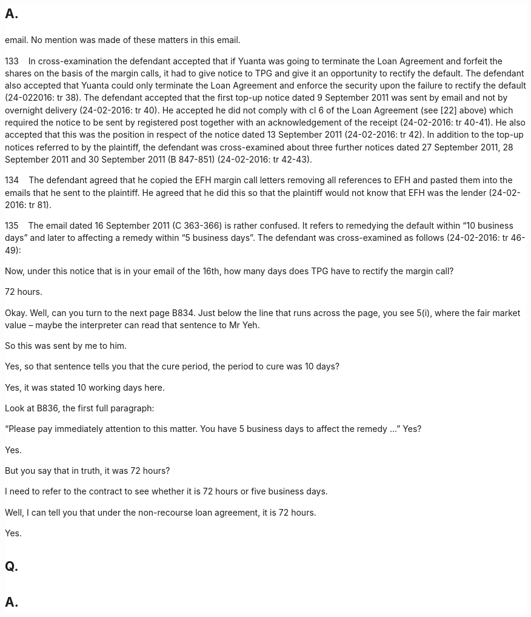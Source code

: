 ## A. 

email. No mention was made of these matters in this email. 

133    In cross-examination the defendant accepted that if Yuanta was going to terminate the Loan Agreement and forfeit the shares on the basis of the margin calls, it had to give notice to TPG and give it an opportunity to rectify the default. The defendant also accepted that Yuanta could only terminate the Loan Agreement and enforce the security upon the failure to rectify the default (24-022016: tr 38). The defendant accepted that the first top-up notice dated 9 September 2011 was sent by email and not by overnight delivery (24-02-2016: tr 40). He accepted he did not comply with cl 6 of the Loan Agreement (see [22] above) which required the notice to be sent by registered post together with an acknowledgement of the receipt (24-02-2016: tr 40-41). He also accepted that this was the position in respect of the notice dated 13 September 2011 (24-02-2016: tr 42). In addition to the top-up notices referred to by the plaintiff, the defendant was cross-examined about three further notices dated 27 September 2011, 28 September 2011 and 30 September 2011 (B 847-851) (24-02-2016: tr 42-43). 

134    The defendant agreed that he copied the EFH margin call letters removing all references to EFH and pasted them into the emails that he sent to the plaintiff. He agreed that he did this so that the plaintiff would not know that EFH was the lender (24-02-2016: tr 81). 

135    The email dated 16 September 2011 (C 363-366) is rather confused. It refers to remedying the default within “10 business days” and later to affecting a remedy within “5 business days”. The defendant was cross-examined as follows (24-02-2016: tr 46-49): 

 Now, under this notice that is in your email of the 16th, how many days does TPG have to rectify the margin call? 

 72 hours. 

 Okay. Well, can you turn to the next page B834. Just below the line that runs across the page, you see 5(i), where the fair market value – maybe the interpreter can read that sentence to Mr Yeh. 

 So this was sent by me to him. 

 Yes, so that sentence tells you that the cure period, the period to cure was 10 days? 

 Yes, it was stated 10 working days here. 

 Look at B836, the first full paragraph: 

 “Please pay immediately attention to this matter. You have 5 business days to affect the remedy ...” Yes? 

 Yes. 

 But you say that in truth, it was 72 hours? 

 I need to refer to the contract to see whether it is 72 hours or five business days. 

 Well, I can tell you that under the non-recourse loan agreement, it is 72 hours. 

 Yes. 


## Q. 

## A. 
